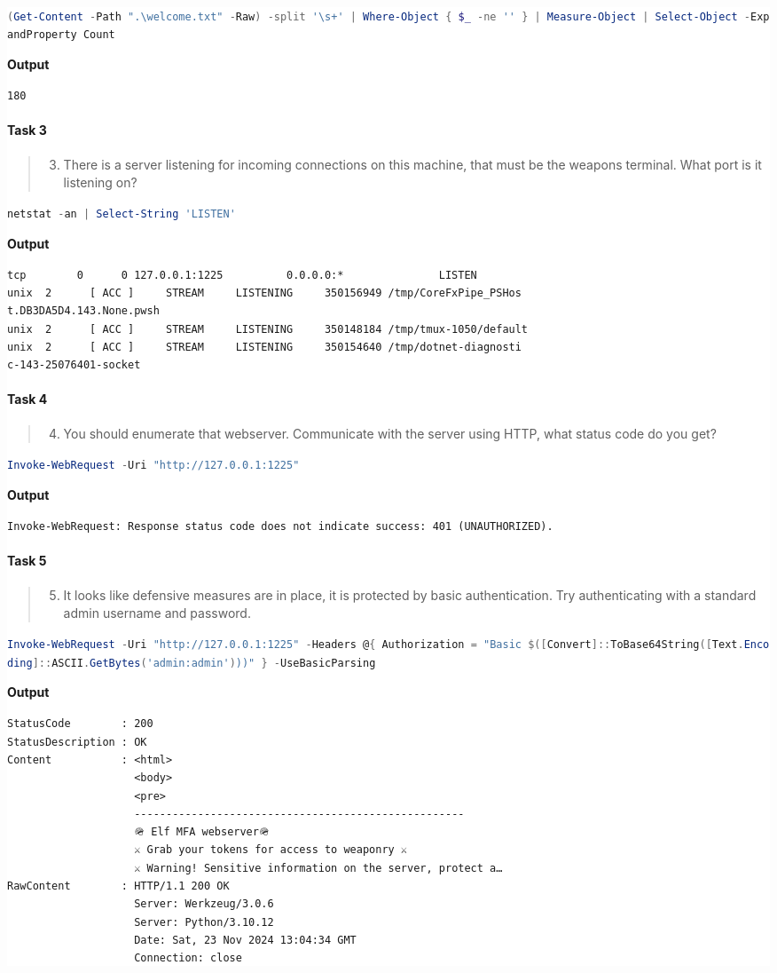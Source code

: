 ```powershell
(Get-Content -Path ".\welcome.txt" -Raw) -split '\s+' | Where-Object { $_ -ne '' } | Measure-Object | Select-Object -ExpandProperty Count
```

**Output**

```
180
```

#### Task 3

> 3) There is a server listening for incoming connections on this machine, that must be the weapons terminal. What port is it listening on?

```powershell
netstat -an | Select-String 'LISTEN'
```

**Output**

```
tcp        0      0 127.0.0.1:1225          0.0.0.0:*               LISTEN     
unix  2      [ ACC ]     STREAM     LISTENING     350156949 /tmp/CoreFxPipe_PSHos
t.DB3DA5D4.143.None.pwsh
unix  2      [ ACC ]     STREAM     LISTENING     350148184 /tmp/tmux-1050/default
unix  2      [ ACC ]     STREAM     LISTENING     350154640 /tmp/dotnet-diagnosti
c-143-25076401-socket
```

#### Task 4

> 4) You should enumerate that webserver. Communicate with the server using HTTP, what status code do you get? 

```powershell
Invoke-WebRequest -Uri "http://127.0.0.1:1225"
```

**Output**

```
Invoke-WebRequest: Response status code does not indicate success: 401 (UNAUTHORIZED).
```

#### Task 5

> 5) It looks like defensive measures are in place, it is protected by basic authentication. 
> Try authenticating with a standard admin username and password.

```powershell
Invoke-WebRequest -Uri "http://127.0.0.1:1225" -Headers @{ Authorization = "Basic $([Convert]::ToBase64String([Text.Encoding]::ASCII.GetBytes('admin:admin')))" } -UseBasicParsing
```

**Output**

```
StatusCode        : 200
StatusDescription : OK
Content           : <html>
                    <body>
                    <pre>
                    ----------------------------------------------------
                    🪖 Elf MFA webserver🪖
                    ⚔️ Grab your tokens for access to weaponry ⚔️
                    ⚔️ Warning! Sensitive information on the server, protect a…
RawContent        : HTTP/1.1 200 OK
                    Server: Werkzeug/3.0.6
                    Server: Python/3.10.12
                    Date: Sat, 23 Nov 2024 13:04:34 GMT
                    Connection: close
```